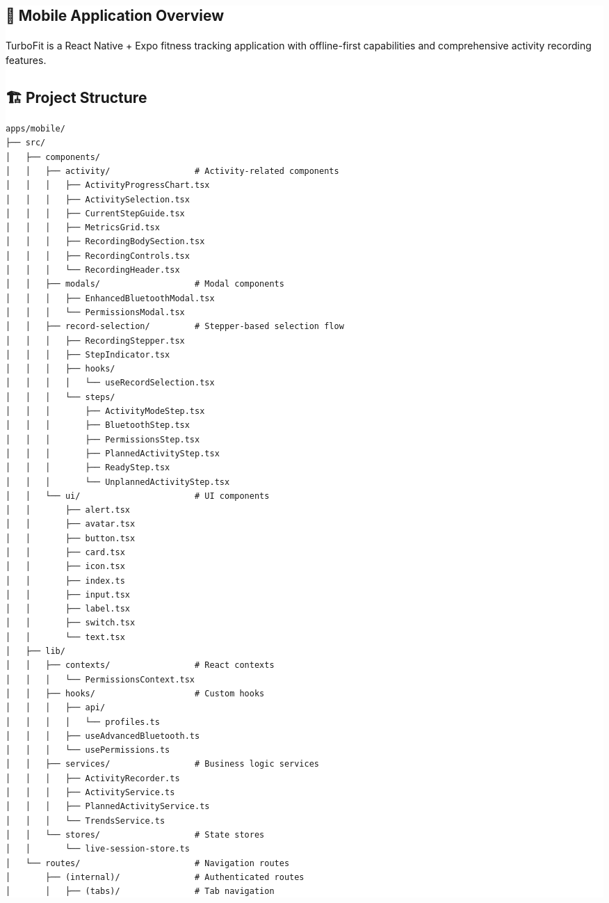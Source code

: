 ## 📱 Mobile Application Overview

TurboFit is a React Native + Expo fitness tracking application with offline-first capabilities and comprehensive activity recording features.

## 🏗️ Project Structure

```
apps/mobile/
├── src/
│   ├── components/
│   │   ├── activity/                 # Activity-related components
│   │   │   ├── ActivityProgressChart.tsx
│   │   │   ├── ActivitySelection.tsx
│   │   │   ├── CurrentStepGuide.tsx
│   │   │   ├── MetricsGrid.tsx
│   │   │   ├── RecordingBodySection.tsx
│   │   │   ├── RecordingControls.tsx
│   │   │   └── RecordingHeader.tsx
│   │   ├── modals/                   # Modal components
│   │   │   ├── EnhancedBluetoothModal.tsx
│   │   │   └── PermissionsModal.tsx
│   │   ├── record-selection/         # Stepper-based selection flow
│   │   │   ├── RecordingStepper.tsx
│   │   │   ├── StepIndicator.tsx
│   │   │   ├── hooks/
│   │   │   │   └── useRecordSelection.tsx
│   │   │   └── steps/
│   │   │       ├── ActivityModeStep.tsx
│   │   │       ├── BluetoothStep.tsx
│   │   │       ├── PermissionsStep.tsx
│   │   │       ├── PlannedActivityStep.tsx
│   │   │       ├── ReadyStep.tsx
│   │   │       └── UnplannedActivityStep.tsx
│   │   └── ui/                       # UI components
│   │       ├── alert.tsx
│   │       ├── avatar.tsx
│   │       ├── button.tsx
│   │       ├── card.tsx
│   │       ├── icon.tsx
│   │       ├── index.ts
│   │       ├── input.tsx
│   │       ├── label.tsx
│   │       ├── switch.tsx
│   │       └── text.tsx
│   ├── lib/
│   │   ├── contexts/                 # React contexts
│   │   │   └── PermissionsContext.tsx
│   │   ├── hooks/                    # Custom hooks
│   │   │   ├── api/
│   │   │   │   └── profiles.ts
│   │   │   ├── useAdvancedBluetooth.ts
│   │   │   └── usePermissions.ts
│   │   ├── services/                 # Business logic services
│   │   │   ├── ActivityRecorder.ts
│   │   │   ├── ActivityService.ts
│   │   │   ├── PlannedActivityService.ts
│   │   │   └── TrendsService.ts
│   │   └── stores/                   # State stores
│   │       └── live-session-store.ts
│   └── routes/                       # Navigation routes
│       ├── (internal)/               # Authenticated routes
│       │   ├── (tabs)/               # Tab navigation
```